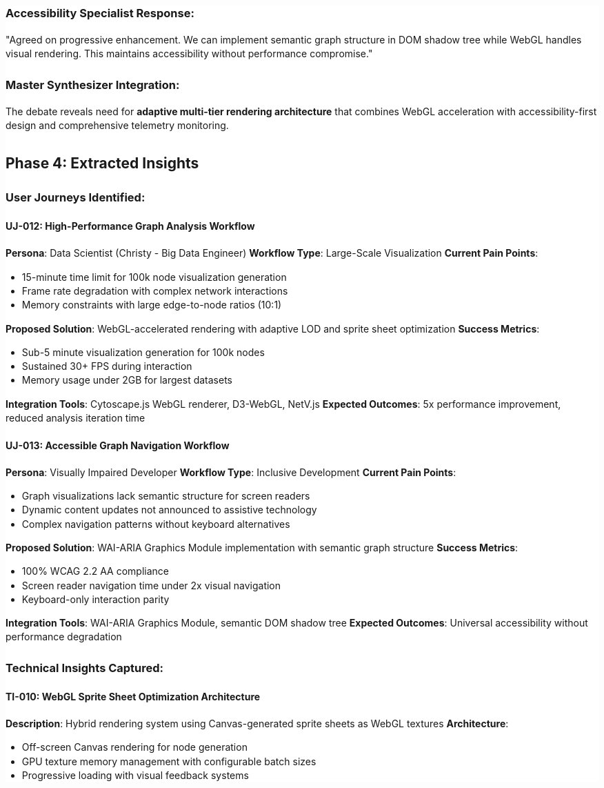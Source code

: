 ### Accessibility Specialist Response:
"Agreed on progressive enhancement. We can implement semantic graph structure in DOM shadow tree while WebGL handles visual rendering. This maintains accessibility without performance compromise."

### Master Synthesizer Integration:
The debate reveals need for **adaptive multi-tier rendering architecture** that combines WebGL acceleration with accessibility-first design and comprehensive telemetry monitoring.

## Phase 4: Extracted Insights

### User Journeys Identified:

#### UJ-012: High-Performance Graph Analysis Workflow
**Persona**: Data Scientist (Christy - Big Data Engineer)
**Workflow Type**: Large-Scale Visualization
**Current Pain Points**:
- 15-minute time limit for 100k node visualization generation
- Frame rate degradation with complex network interactions
- Memory constraints with large edge-to-node ratios (10:1)

**Proposed Solution**: WebGL-accelerated rendering with adaptive LOD and sprite sheet optimization
**Success Metrics**: 
- Sub-5 minute visualization generation for 100k nodes
- Sustained 30+ FPS during interaction
- Memory usage under 2GB for largest datasets

**Integration Tools**: Cytoscape.js WebGL renderer, D3-WebGL, NetV.js
**Expected Outcomes**: 5x performance improvement, reduced analysis iteration time

#### UJ-013: Accessible Graph Navigation Workflow  
**Persona**: Visually Impaired Developer
**Workflow Type**: Inclusive Development
**Current Pain Points**:
- Graph visualizations lack semantic structure for screen readers
- Dynamic content updates not announced to assistive technology
- Complex navigation patterns without keyboard alternatives

**Proposed Solution**: WAI-ARIA Graphics Module implementation with semantic graph structure
**Success Metrics**:
- 100% WCAG 2.2 AA compliance
- Screen reader navigation time under 2x visual navigation
- Keyboard-only interaction parity

**Integration Tools**: WAI-ARIA Graphics Module, semantic DOM shadow tree
**Expected Outcomes**: Universal accessibility without performance degradation

### Technical Insights Captured:

#### TI-010: WebGL Sprite Sheet Optimization Architecture
**Description**: Hybrid rendering system using Canvas-generated sprite sheets as WebGL textures
**Architecture**: 
- Off-screen Canvas rendering for node generation
- GPU texture memory management with configurable batch sizes
- Progressive loading with visual feedback systems

